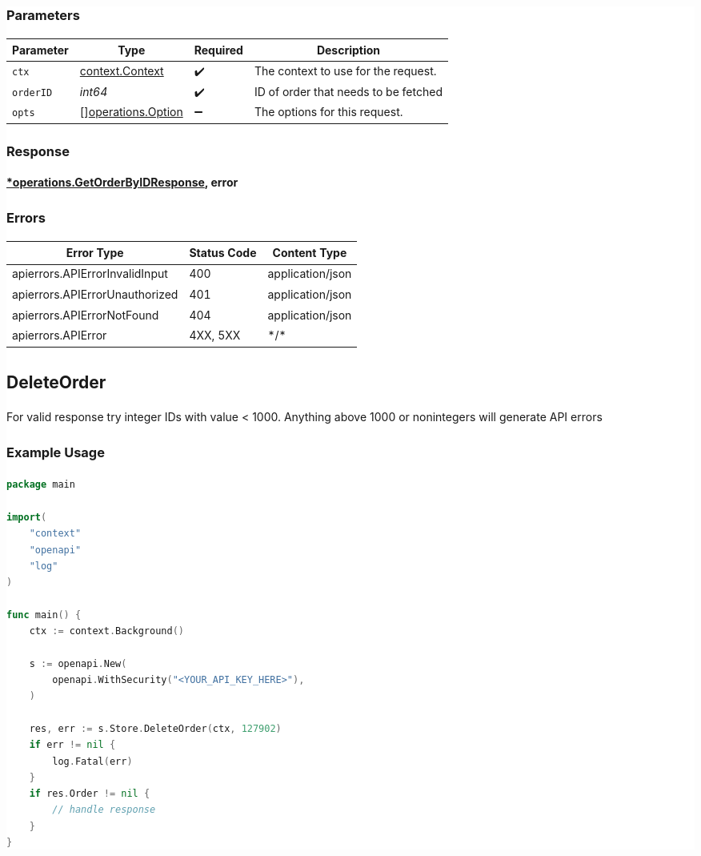 ### Parameters

| Parameter                                                | Type                                                     | Required                                                 | Description                                              |
| -------------------------------------------------------- | -------------------------------------------------------- | -------------------------------------------------------- | -------------------------------------------------------- |
| `ctx`                                                    | [context.Context](https://pkg.go.dev/context#Context)    | :heavy_check_mark:                                       | The context to use for the request.                      |
| `orderID`                                                | *int64*                                                  | :heavy_check_mark:                                       | ID of order that needs to be fetched                     |
| `opts`                                                   | [][operations.Option](../../models/operations/option.md) | :heavy_minus_sign:                                       | The options for this request.                            |

### Response

**[*operations.GetOrderByIDResponse](../../models/operations/getorderbyidresponse.md), error**

### Errors

| Error Type                     | Status Code                    | Content Type                   |
| ------------------------------ | ------------------------------ | ------------------------------ |
| apierrors.APIErrorInvalidInput | 400                            | application/json               |
| apierrors.APIErrorUnauthorized | 401                            | application/json               |
| apierrors.APIErrorNotFound     | 404                            | application/json               |
| apierrors.APIError             | 4XX, 5XX                       | \*/\*                          |

## DeleteOrder

For valid response try integer IDs with value < 1000. Anything above 1000 or nonintegers will generate API errors

### Example Usage

```go
package main

import(
	"context"
	"openapi"
	"log"
)

func main() {
    ctx := context.Background()
    
    s := openapi.New(
        openapi.WithSecurity("<YOUR_API_KEY_HERE>"),
    )

    res, err := s.Store.DeleteOrder(ctx, 127902)
    if err != nil {
        log.Fatal(err)
    }
    if res.Order != nil {
        // handle response
    }
}
```
